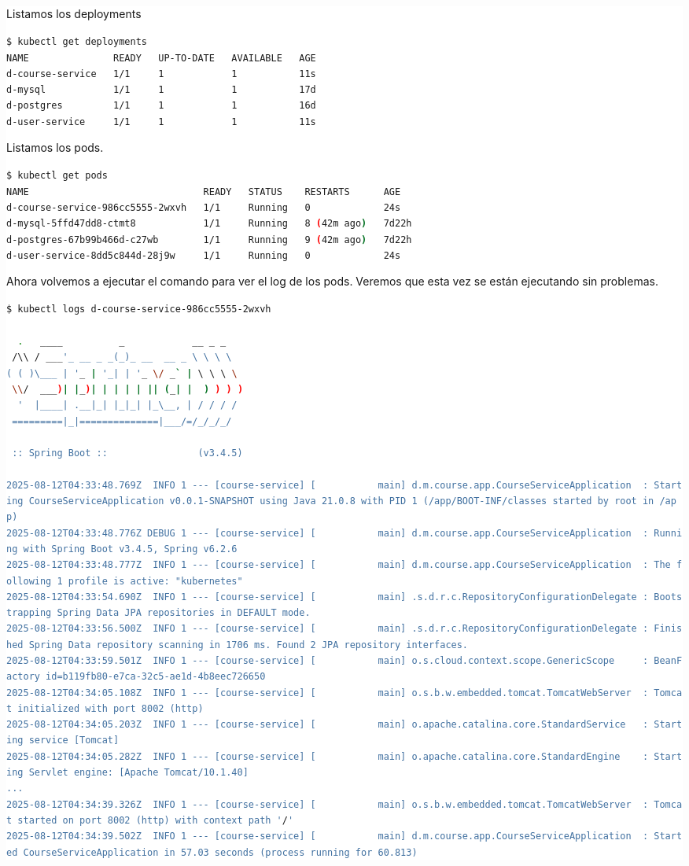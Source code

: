 Listamos los deployments

````bash
$ kubectl get deployments
NAME               READY   UP-TO-DATE   AVAILABLE   AGE
d-course-service   1/1     1            1           11s
d-mysql            1/1     1            1           17d
d-postgres         1/1     1            1           16d
d-user-service     1/1     1            1           11s
````

Listamos los pods.

````bash
$ kubectl get pods
NAME                               READY   STATUS    RESTARTS      AGE
d-course-service-986cc5555-2wxvh   1/1     Running   0             24s
d-mysql-5ffd47dd8-ctmt8            1/1     Running   8 (42m ago)   7d22h
d-postgres-67b99b466d-c27wb        1/1     Running   9 (42m ago)   7d22h
d-user-service-8dd5c844d-28j9w     1/1     Running   0             24s
````

Ahora volvemos a ejecutar el comando para ver el log de los pods. Veremos que esta vez se están ejecutando sin
problemas.

````bash
$ kubectl logs d-course-service-986cc5555-2wxvh

  .   ____          _            __ _ _
 /\\ / ___'_ __ _ _(_)_ __  __ _ \ \ \ \
( ( )\___ | '_ | '_| | '_ \/ _` | \ \ \ \
 \\/  ___)| |_)| | | | | || (_| |  ) ) ) )
  '  |____| .__|_| |_|_| |_\__, | / / / /
 =========|_|==============|___/=/_/_/_/

 :: Spring Boot ::                (v3.4.5)

2025-08-12T04:33:48.769Z  INFO 1 --- [course-service] [           main] d.m.course.app.CourseServiceApplication  : Starting CourseServiceApplication v0.0.1-SNAPSHOT using Java 21.0.8 with PID 1 (/app/BOOT-INF/classes started by root in /app)
2025-08-12T04:33:48.776Z DEBUG 1 --- [course-service] [           main] d.m.course.app.CourseServiceApplication  : Running with Spring Boot v3.4.5, Spring v6.2.6
2025-08-12T04:33:48.777Z  INFO 1 --- [course-service] [           main] d.m.course.app.CourseServiceApplication  : The following 1 profile is active: "kubernetes"
2025-08-12T04:33:54.690Z  INFO 1 --- [course-service] [           main] .s.d.r.c.RepositoryConfigurationDelegate : Bootstrapping Spring Data JPA repositories in DEFAULT mode.
2025-08-12T04:33:56.500Z  INFO 1 --- [course-service] [           main] .s.d.r.c.RepositoryConfigurationDelegate : Finished Spring Data repository scanning in 1706 ms. Found 2 JPA repository interfaces.
2025-08-12T04:33:59.501Z  INFO 1 --- [course-service] [           main] o.s.cloud.context.scope.GenericScope     : BeanFactory id=b119fb80-e7ca-32c5-ae1d-4b8eec726650
2025-08-12T04:34:05.108Z  INFO 1 --- [course-service] [           main] o.s.b.w.embedded.tomcat.TomcatWebServer  : Tomcat initialized with port 8002 (http)
2025-08-12T04:34:05.203Z  INFO 1 --- [course-service] [           main] o.apache.catalina.core.StandardService   : Starting service [Tomcat]
2025-08-12T04:34:05.282Z  INFO 1 --- [course-service] [           main] o.apache.catalina.core.StandardEngine    : Starting Servlet engine: [Apache Tomcat/10.1.40]
...
2025-08-12T04:34:39.326Z  INFO 1 --- [course-service] [           main] o.s.b.w.embedded.tomcat.TomcatWebServer  : Tomcat started on port 8002 (http) with context path '/'
2025-08-12T04:34:39.502Z  INFO 1 --- [course-service] [           main] d.m.course.app.CourseServiceApplication  : Started CourseServiceApplication in 57.03 seconds (process running for 60.813)
````
